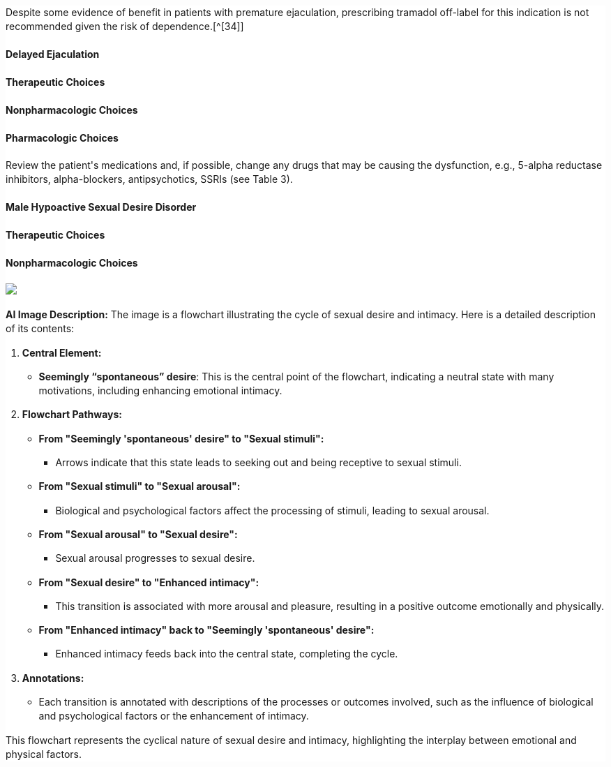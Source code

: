 Despite some evidence of benefit in patients with premature ejaculation, prescribing tramadol off-label for this indication is not recommended given the risk of dependence.​[^[34]]

#### Delayed Ejaculation

#### Therapeutic Choices

#### Nonpharmacologic Choices



#### Pharmacologic Choices

Review the patient's medications and, if possible, change any drugs that may be causing the dysfunction, e.g., 5-alpha reductase inhibitors, alpha-blockers, antipsychotics, SSRIs (see Table 3).

#### Male Hypoactive Sexual Desire Disorder

#### Therapeutic Choices

#### Nonpharmacologic Choices



![](images/malesexualdysfunction_modmalsexrescyc.gif)


**AI Image Description:**
The image is a flowchart illustrating the cycle of sexual desire and intimacy. Here is a detailed description of its contents:

1. **Central Element:**
   - **Seemingly “spontaneous” desire**: This is the central point of the flowchart, indicating a neutral state with many motivations, including enhancing emotional intimacy.

2. **Flowchart Pathways:**
   - **From "Seemingly 'spontaneous' desire" to "Sexual stimuli":**
     - Arrows indicate that this state leads to seeking out and being receptive to sexual stimuli.
   
   - **From "Sexual stimuli" to "Sexual arousal":**
     - Biological and psychological factors affect the processing of stimuli, leading to sexual arousal.
   
   - **From "Sexual arousal" to "Sexual desire":**
     - Sexual arousal progresses to sexual desire.
   
   - **From "Sexual desire" to "Enhanced intimacy":**
     - This transition is associated with more arousal and pleasure, resulting in a positive outcome emotionally and physically.
   
   - **From "Enhanced intimacy" back to "Seemingly 'spontaneous' desire":**
     - Enhanced intimacy feeds back into the central state, completing the cycle.

3. **Annotations:**
   - Each transition is annotated with descriptions of the processes or outcomes involved, such as the influence of biological and psychological factors or the enhancement of intimacy.

This flowchart represents the cyclical nature of sexual desire and intimacy, highlighting the interplay between emotional and physical factors.
